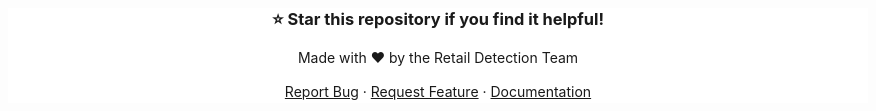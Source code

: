 
<div align="center">

### ⭐ Star this repository if you find it helpful!

Made with ❤️ by the Retail Detection Team

[Report Bug](https://github.com/yourusername/retail-object-detection/issues) · [Request Feature](https://github.com/yourusername/retail-object-detection/issues) · [Documentation](docs/)

</div>
